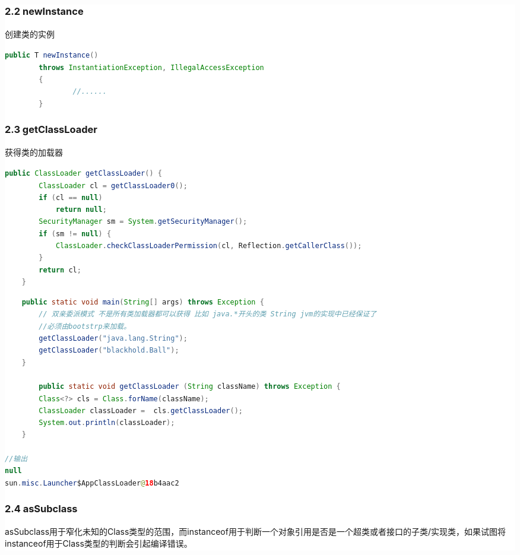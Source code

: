 ### 2.2 newInstance

创建类的实例

```java
public T newInstance()
        throws InstantiationException, IllegalAccessException
        {
        		//......
        }
```



### 2.3 getClassLoader

获得类的加载器

```java
public ClassLoader getClassLoader() {
        ClassLoader cl = getClassLoader0();
        if (cl == null)
            return null;
        SecurityManager sm = System.getSecurityManager();
        if (sm != null) {
            ClassLoader.checkClassLoaderPermission(cl, Reflection.getCallerClass());
        }
        return cl;
    }
```

```java
    public static void main(String[] args) throws Exception {
      	// 双亲委派模式 不是所有类加载器都可以获得 比如 java.*开头的类 String jvm的实现中已经保证了
      	//必须由bootstrp来加载。
        getClassLoader("java.lang.String");
        getClassLoader("blackhold.Ball");
    }

		public static void getClassLoader (String className) throws Exception {
        Class<?> cls = Class.forName(className);
        ClassLoader classLoader =  cls.getClassLoader();
        System.out.println(classLoader);
    }

//输出
null
sun.misc.Launcher$AppClassLoader@18b4aac2
```

### 2.4 asSubclass

​		asSubclass用于窄化未知的Class类型的范围，而instanceof用于判断一个对象引用是否是一个超类或者接口的子类/实现类，如果试图将instanceof用于Class类型的判断会引起编译错误。
